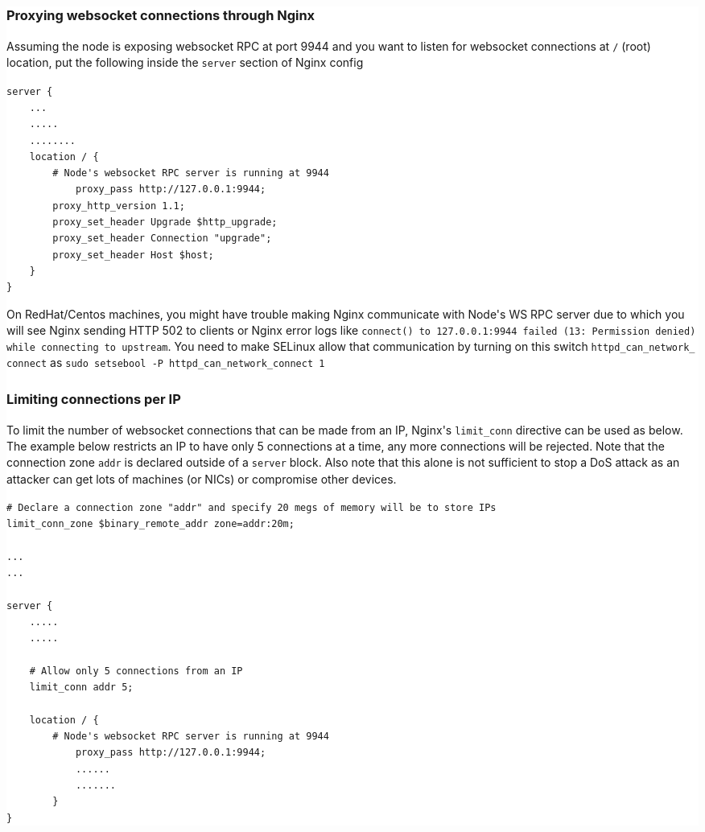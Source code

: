 ### Proxying websocket connections through Nginx

Assuming the node is exposing websocket RPC at port 9944 and you want to listen for websocket connections at `/` (root) location, put the following inside the `server` section of Nginx config

```
server {
    ...
    .....
    ........
    location / {
        # Node's websocket RPC server is running at 9944
		    proxy_pass http://127.0.0.1:9944;
        proxy_http_version 1.1;
        proxy_set_header Upgrade $http_upgrade;
        proxy_set_header Connection "upgrade";
        proxy_set_header Host $host;
    }
}
```

On RedHat/Centos machines, you might have trouble making Nginx communicate with Node's WS RPC server due to which you will see Nginx sending HTTP 502 to clients or Nginx error logs like `connect() to 127.0.0.1:9944 failed (13: Permission denied) while connecting to upstream`. You need to make SELinux allow that communication by turning on this switch `httpd_can_network_connect` as `sudo setsebool -P httpd_can_network_connect 1`

### Limiting connections per IP

To limit the number of websocket connections that can be made from an IP, Nginx's `limit_conn` directive can be used as below.  The example below restricts an IP to have only 5 connections at a time, any more connections will be rejected. Note that the connection zone `addr` is declared outside of a `server` block. Also note that this alone is not sufficient to stop a DoS attack as an attacker can get lots of machines (or NICs) or compromise other devices.

```
# Declare a connection zone "addr" and specify 20 megs of memory will be to store IPs
limit_conn_zone $binary_remote_addr zone=addr:20m;

...
...

server {
    .....
    .....
    
    # Allow only 5 connections from an IP
    limit_conn addr 5;
    
    location / {
        # Node's websocket RPC server is running at 9944
		    proxy_pass http://127.0.0.1:9944;
		    ......
		    .......
		}
}
```
